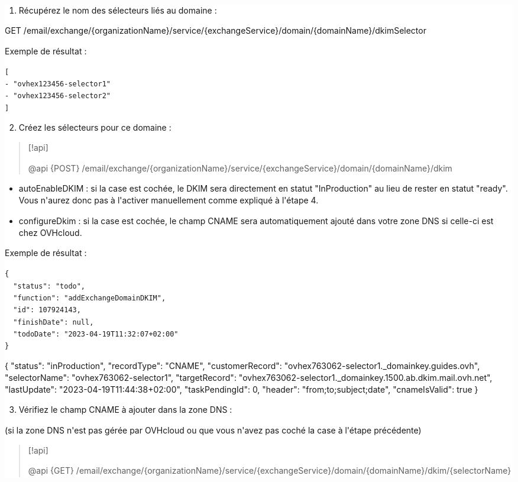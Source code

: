 1) Récupérez le nom des sélecteurs liés au domaine :

GET  /email/exchange/{organizationName}/service/{exchangeService}/domain/{domainName}/dkimSelector

Exemple de résultat :

```
[
- "ovhex123456-selector1"
- "ovhex123456-selector2"
]
```
 
2) Créez les sélecteurs pour ce domaine :

> [!api]
>
> @api {POST} /email/exchange/{organizationName}/service/{exchangeService}/domain/{domainName}/dkim
>

- autoEnableDKIM : si la case est cochée, le DKIM sera directement en statut "InProduction" au lieu de rester en statut "ready". Vous n'aurez donc pas à l'activer manuellement comme expliqué à l'étape 4.

- configureDkim : si la case est cochée, le champ CNAME sera automatiquement ajouté dans votre zone DNS si celle-ci est chez OVHcloud.

Exemple de résultat :

```
{
  "status": "todo",
  "function": "addExchangeDomainDKIM",
  "id": 107924143,
  "finishDate": null,
  "todoDate": "2023-04-19T11:32:07+02:00"
}
```

{
  "status": "inProduction",
  "recordType": "CNAME",
  "customerRecord": "ovhex763062-selector1._domainkey.guides.ovh",
  "selectorName": "ovhex763062-selector1",
  "targetRecord": "ovhex763062-selector1._domainkey.1500.ab.dkim.mail.ovh.net",
  "lastUpdate": "2023-04-19T11:44:38+02:00",
  "taskPendingId": 0,
  "header": "from;to;subject;date",
  "cnameIsValid": true
}

3) Vérifiez le champ CNAME à ajouter dans la zone DNS :

(si la zone DNS n'est pas gérée par OVHcloud ou que vous n'avez pas coché la case à l'étape précédente)

> [!api]
>
> @api {GET} /email/exchange/{organizationName}/service/{exchangeService}/domain/{domainName}/dkim/{selectorName}
>
